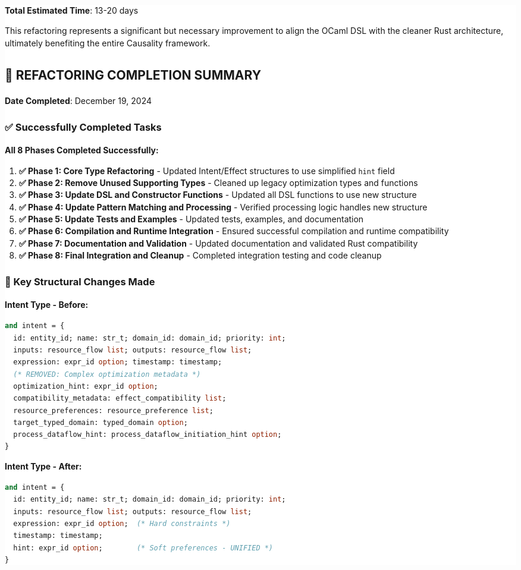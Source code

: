 **Total Estimated Time**: 13-20 days

This refactoring represents a significant but necessary improvement to align the OCaml DSL with the cleaner Rust architecture, ultimately benefiting the entire Causality framework.

## 🎉 REFACTORING COMPLETION SUMMARY

**Date Completed**: December 19, 2024

### ✅ Successfully Completed Tasks

**All 8 Phases Completed Successfully:**

1. **✅ Phase 1: Core Type Refactoring** - Updated Intent/Effect structures to use simplified `hint` field
2. **✅ Phase 2: Remove Unused Supporting Types** - Cleaned up legacy optimization types and functions  
3. **✅ Phase 3: Update DSL and Constructor Functions** - Updated all DSL functions to use new structure
4. **✅ Phase 4: Update Pattern Matching and Processing** - Verified processing logic handles new structure
5. **✅ Phase 5: Update Tests and Examples** - Updated tests, examples, and documentation
6. **✅ Phase 6: Compilation and Runtime Integration** - Ensured successful compilation and runtime compatibility
7. **✅ Phase 7: Documentation and Validation** - Updated documentation and validated Rust compatibility
8. **✅ Phase 8: Final Integration and Cleanup** - Completed integration testing and code cleanup

### 🔄 Key Structural Changes Made

**Intent Type - Before:**
```ocaml
and intent = {
  id: entity_id; name: str_t; domain_id: domain_id; priority: int;
  inputs: resource_flow list; outputs: resource_flow list;
  expression: expr_id option; timestamp: timestamp;
  (* REMOVED: Complex optimization metadata *)
  optimization_hint: expr_id option;
  compatibility_metadata: effect_compatibility list;
  resource_preferences: resource_preference list;
  target_typed_domain: typed_domain option;
  process_dataflow_hint: process_dataflow_initiation_hint option;
}
```

**Intent Type - After:**
```ocaml
and intent = {
  id: entity_id; name: str_t; domain_id: domain_id; priority: int;
  inputs: resource_flow list; outputs: resource_flow list;
  expression: expr_id option;  (* Hard constraints *)
  timestamp: timestamp;
  hint: expr_id option;        (* Soft preferences - UNIFIED *)
}
```
